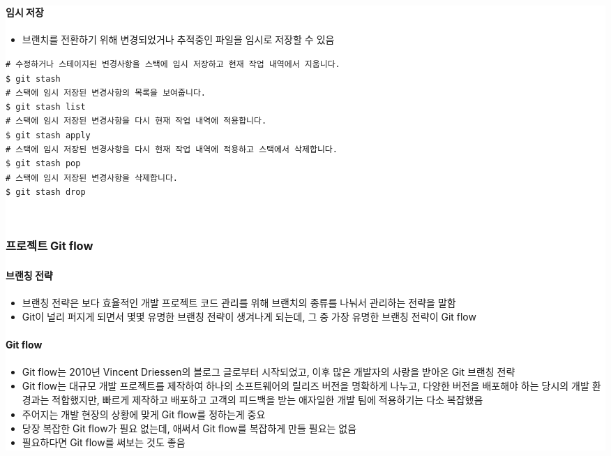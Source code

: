 #### **임시 저장**
- 브랜치를 전환하기 위해 변경되었거나 추적중인 파일을 임시로 저장할 수 있음

```
# 수정하거나 스테이지된 변경사항을 스택에 임시 저장하고 현재 작업 내역에서 지웁니다.
$ git stash
# 스택에 임시 저장된 변경사항의 목록을 보여줍니다.
$ git stash list
# 스택에 임시 저장된 변경사항을 다시 현재 작업 내역에 적용합니다.
$ git stash apply
# 스택에 임시 저장된 변경사항을 다시 현재 작업 내역에 적용하고 스택에서 삭제합니다.
$ git stash pop
# 스택에 임시 저장된 변경사항을 삭제합니다.
$ git stash drop
```


<br>


### **프로젝트 Git flow**

#### **브랜칭 전략**
- 브랜칭 전략은 보다 효율적인 개발 프로젝트 코드 관리를 위해 브랜치의 종류를 나눠서 관리하는 전략을 말함
- Git이 널리 퍼지게 되면서 몇몇 유명한 브랜칭 전략이 생겨나게 되는데, 그 중 가장 유명한 브랜칭 전략이 Git flow



#### **Git flow**
- Git flow는 2010년 Vincent Driessen의 블로그 글로부터 시작되었고, 이후 많은 개발자의 사랑을 받아온 Git 브랜칭 전략
- Git flow는 대규모 개발 프로젝트를 제작하여 하나의 소프트웨어의 릴리즈 버전을 명확하게 나누고, 다양한 버전을 배포해야 하는 당시의 개발 환경과는 적합했지만, 빠르게 제작하고 배포하고 고객의 피드백을 받는 애자일한 개발 팀에 적용하기는 다소 복잡했음
- 주어지는 개발 현장의 상황에 맞게 Git flow를 정하는게 중요
- 당장 복잡한 Git flow가 필요 없는데, 애써서 Git flow를 복잡하게 만들 필요는 없음
- 필요하다면 Git flow를 써보는 것도 좋음
